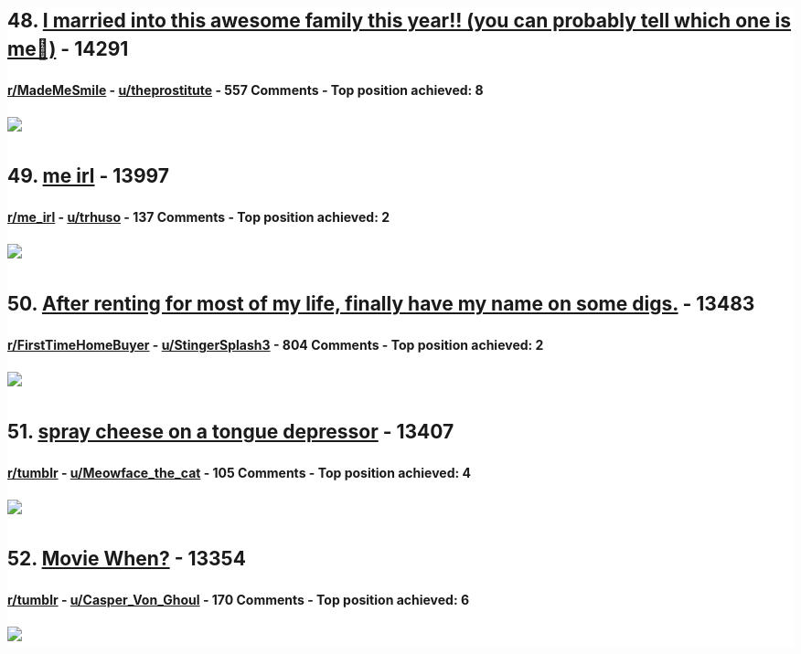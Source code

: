 ## 48. [I married into this awesome family this year!! (you can probably tell which one is me🤣)](http://reddit.com/r/MadeMeSmile/comments/18hlwss/i_married_into_this_awesome_family_this_year_you/) - 14291
#### [r/MadeMeSmile](http://reddit.com/r/MadeMeSmile) - [u/theprostitute](http://reddit.com/u/theprostitute) - 557 Comments - Top position achieved: 8

<a href="https://i.redd.it/lz57h13mi36c1.jpg"><img src="https://b.thumbs.redditmedia.com/dIdUNS4xuYPZH5f9poBjTmJHiRkAUzLZlJSUNrn_8iA.jpg"></img></a>

## 49. [me irl](http://reddit.com/r/me_irl/comments/18htobs/me_irl/) - 13997
#### [r/me_irl](http://reddit.com/r/me_irl) - [u/trhuso](http://reddit.com/u/trhuso) - 137 Comments - Top position achieved: 2

<a href="https://i.redd.it/dlcya9hc656c1.png"><img src="https://b.thumbs.redditmedia.com/c30z3wbKP1YtRLzuCokTS1rBqzjYZVZM8pjX3YC2qtc.jpg"></img></a>

## 50. [After renting for most of my life, finally have my name on some digs.](http://reddit.com/r/FirstTimeHomeBuyer/comments/18hxact/after_renting_for_most_of_my_life_finally_have_my/) - 13483
#### [r/FirstTimeHomeBuyer](http://reddit.com/r/FirstTimeHomeBuyer) - [u/StingerSplash3](http://reddit.com/u/StingerSplash3) - 804 Comments - Top position achieved: 2

<a href="https://i.redd.it/r5wv4qzq066c1.jpeg"><img src="image"></img></a>

## 51. [spray cheese on a tongue depressor](http://reddit.com/r/tumblr/comments/18he068/spray_cheese_on_a_tongue_depressor/) - 13407
#### [r/tumblr](http://reddit.com/r/tumblr) - [u/Meowface_the_cat](http://reddit.com/u/Meowface_the_cat) - 105 Comments - Top position achieved: 4

<a href="https://i.redd.it/djjwo4fxi16c1.jpg"><img src="https://b.thumbs.redditmedia.com/ZekmkVqGwtY7PcBNQ8WcmNORFEuDD0vg4IoyQt6pPmY.jpg"></img></a>

## 52. [Movie When?](http://reddit.com/r/tumblr/comments/18hlt3p/movie_when/) - 13354
#### [r/tumblr](http://reddit.com/r/tumblr) - [u/Casper_Von_Ghoul](http://reddit.com/u/Casper_Von_Ghoul) - 170 Comments - Top position achieved: 6

<a href="https://i.redd.it/7inn9rfdi36c1.jpg"><img src="https://b.thumbs.redditmedia.com/6__8eBlJ12EikcH-t2X76CNU3jv-QbyRJuM1qQOgtRQ.jpg"></img></a>
